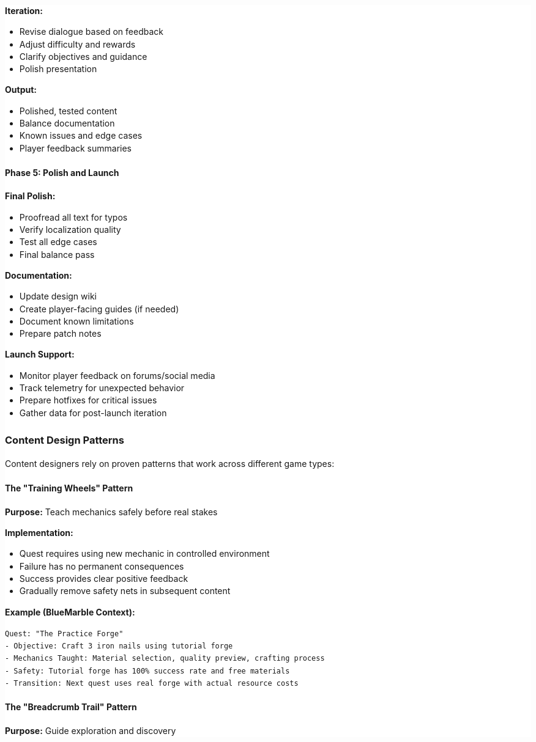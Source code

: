**Iteration:**
- Revise dialogue based on feedback
- Adjust difficulty and rewards
- Clarify objectives and guidance
- Polish presentation

**Output:**
- Polished, tested content
- Balance documentation
- Known issues and edge cases
- Player feedback summaries

#### Phase 5: Polish and Launch

**Final Polish:**
- Proofread all text for typos
- Verify localization quality
- Test all edge cases
- Final balance pass

**Documentation:**
- Update design wiki
- Create player-facing guides (if needed)
- Document known limitations
- Prepare patch notes

**Launch Support:**
- Monitor player feedback on forums/social media
- Track telemetry for unexpected behavior
- Prepare hotfixes for critical issues
- Gather data for post-launch iteration

### Content Design Patterns

Content designers rely on proven patterns that work across different game types:

#### The "Training Wheels" Pattern
**Purpose:** Teach mechanics safely before real stakes

**Implementation:**
- Quest requires using new mechanic in controlled environment
- Failure has no permanent consequences
- Success provides clear positive feedback
- Gradually remove safety nets in subsequent content

**Example (BlueMarble Context):**
```
Quest: "The Practice Forge"
- Objective: Craft 3 iron nails using tutorial forge
- Mechanics Taught: Material selection, quality preview, crafting process
- Safety: Tutorial forge has 100% success rate and free materials
- Transition: Next quest uses real forge with actual resource costs
```

#### The "Breadcrumb Trail" Pattern
**Purpose:** Guide exploration and discovery
